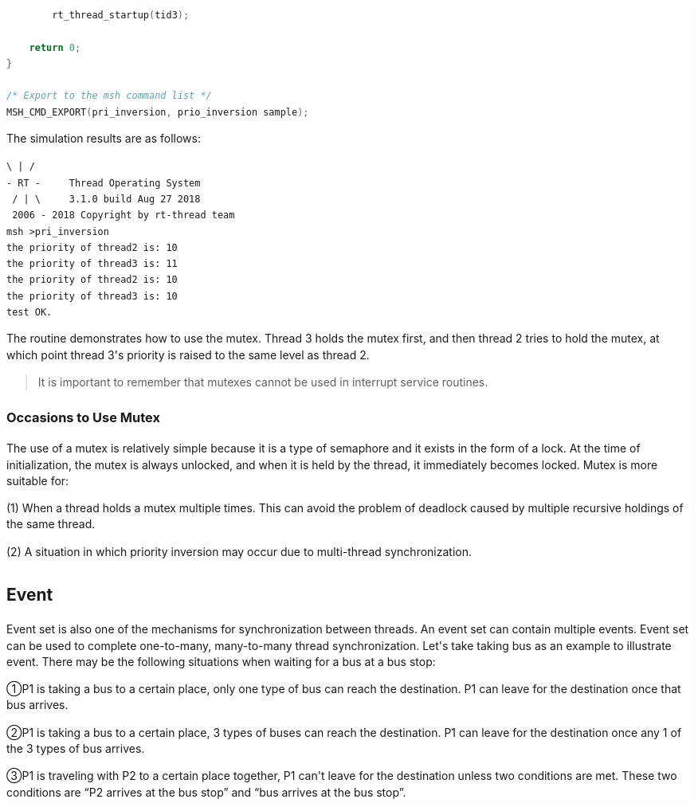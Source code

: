 ```c
        rt_thread_startup(tid3);

    return 0;
}

/* Export to the msh command list */
MSH_CMD_EXPORT(pri_inversion, prio_inversion sample);
```

The simulation results are as follows:

```
\ | /
- RT -     Thread Operating System
 / | \     3.1.0 build Aug 27 2018
 2006 - 2018 Copyright by rt-thread team
msh >pri_inversion
the priority of thread2 is: 10
the priority of thread3 is: 11
the priority of thread2 is: 10
the priority of thread3 is: 10
test OK.
```

The routine demonstrates how to use the mutex. Thread 3 holds the mutex first, and then thread 2 tries to hold the mutex, at which point thread 3's priority is raised to the same level as thread 2.

>It is important to remember that mutexes cannot be used in interrupt service routines.

### Occasions to Use Mutex

The use of a mutex is relatively simple because it is a type of semaphore and it exists in the form of a lock. At the time of initialization, the mutex is always unlocked, and when it is held by the thread, it immediately becomes locked. Mutex is more suitable for:

(1) When a thread holds a mutex multiple times. This can avoid the problem of deadlock caused by multiple recursive holdings of the same thread.

(2) A situation in which priority inversion may occur due to multi-thread synchronization.

Event
------

Event set is also one of the mechanisms for synchronization between threads. An event set can contain multiple events. Event set can be used to complete one-to-many, many-to-many thread synchronization. Let's take taking bus as an example to illustrate event. There may be the following situations when waiting for a bus at a bus stop:

①P1 is taking a bus to a certain place, only one type of bus can reach the destination. P1 can leave for the destination once that bus arrives.

②P1 is taking a bus to a certain place, 3 types of buses can reach the destination. P1 can leave for the destination once any 1 of the 3 types of bus arrives.

③P1 is traveling with P2 to a certain place together, P1 can't leave for the destination unless two conditions are met. These two conditions are “P2 arrives at the bus stop” and “bus arrives at the bus stop”.
